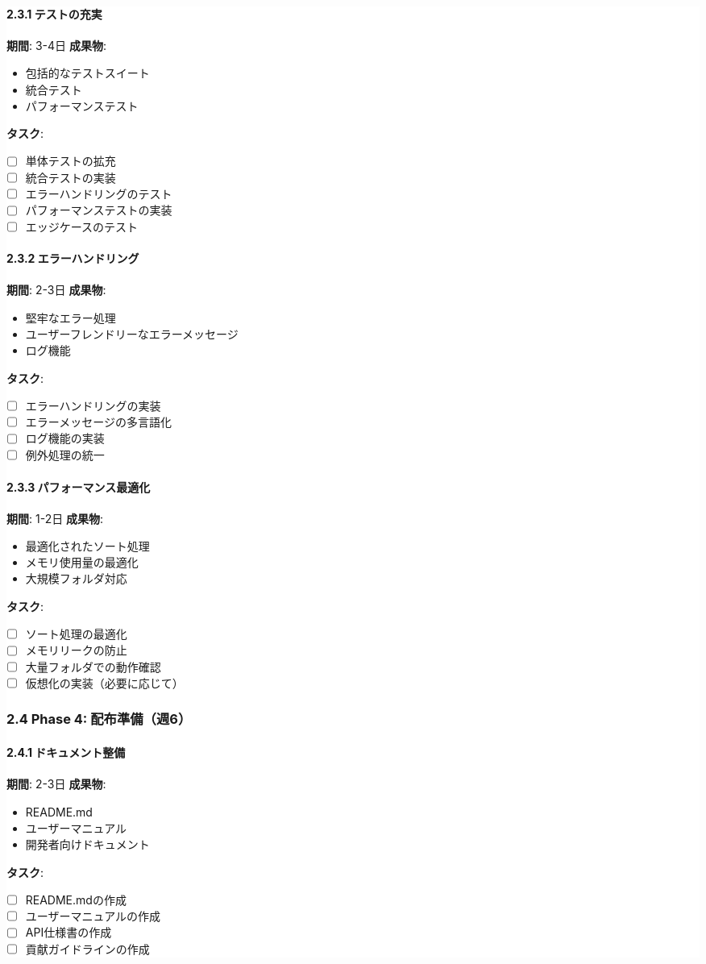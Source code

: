 #### 2.3.1 テストの充実
**期間**: 3-4日
**成果物**:
- 包括的なテストスイート
- 統合テスト
- パフォーマンステスト

**タスク**:
- [ ] 単体テストの拡充
- [ ] 統合テストの実装
- [ ] エラーハンドリングのテスト
- [ ] パフォーマンステストの実装
- [ ] エッジケースのテスト

#### 2.3.2 エラーハンドリング
**期間**: 2-3日
**成果物**:
- 堅牢なエラー処理
- ユーザーフレンドリーなエラーメッセージ
- ログ機能

**タスク**:
- [ ] エラーハンドリングの実装
- [ ] エラーメッセージの多言語化
- [ ] ログ機能の実装
- [ ] 例外処理の統一

#### 2.3.3 パフォーマンス最適化
**期間**: 1-2日
**成果物**:
- 最適化されたソート処理
- メモリ使用量の最適化
- 大規模フォルダ対応

**タスク**:
- [ ] ソート処理の最適化
- [ ] メモリリークの防止
- [ ] 大量フォルダでの動作確認
- [ ] 仮想化の実装（必要に応じて）

### 2.4 Phase 4: 配布準備（週6）

#### 2.4.1 ドキュメント整備
**期間**: 2-3日
**成果物**:
- README.md
- ユーザーマニュアル
- 開発者向けドキュメント

**タスク**:
- [ ] README.mdの作成
- [ ] ユーザーマニュアルの作成
- [ ] API仕様書の作成
- [ ] 貢献ガイドラインの作成
